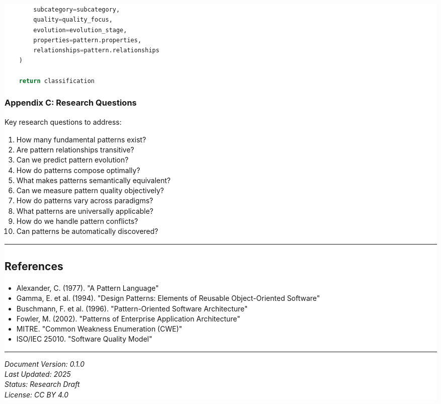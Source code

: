 ```python
        subcategory=subcategory,
        quality=quality_focus,
        evolution=evolution_stage,
        properties=pattern.properties,
        relationships=pattern.relationships
    )
    
    return classification
```

### Appendix C: Research Questions

Key research questions to address:

1. How many fundamental patterns exist?
2. Are pattern relationships transitive?
3. Can we predict pattern evolution?
4. How do patterns compose optimally?
5. What makes patterns semantically equivalent?
6. Can we measure pattern quality objectively?
7. How do patterns vary across paradigms?
8. What patterns are universally applicable?
9. How do we handle pattern conflicts?
10. Can patterns be automatically discovered?

---

## References

- Alexander, C. (1977). "A Pattern Language"
- Gamma, E. et al. (1994). "Design Patterns: Elements of Reusable Object-Oriented Software"
- Buschmann, F. et al. (1996). "Pattern-Oriented Software Architecture"
- Fowler, M. (2002). "Patterns of Enterprise Application Architecture"
- MITRE. "Common Weakness Enumeration (CWE)"
- ISO/IEC 25010. "Software Quality Model"

---

*Document Version: 0.1.0*  
*Last Updated: 2025*  
*Status: Research Draft*  
*License: CC BY 4.0*